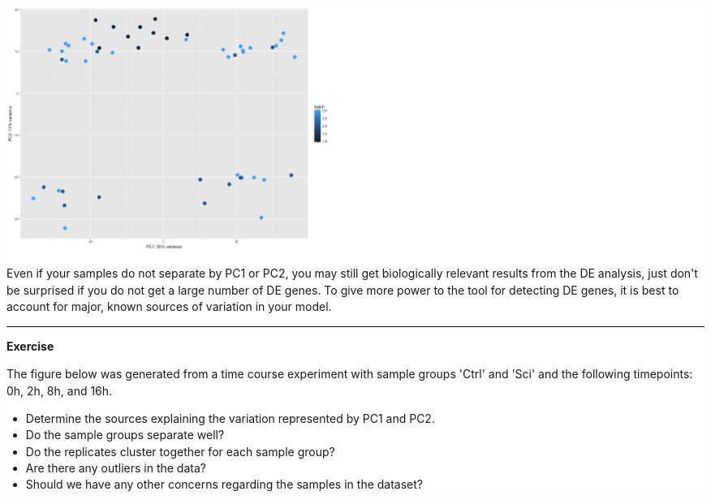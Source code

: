 <img src="../img/PCA_example6.png" width="400">

Even if your samples do not separate by PC1 or PC2, you may still get biologically relevant results from the DE analysis, just don't be surprised if you do not get a large number of DE genes. To give more power to the tool for detecting DE genes, it is best to account for  major, known sources of variation in your model. 

***
**Exercise**


The figure below was generated from a time course experiment with sample groups 'Ctrl' and 'Sci' and the following timepoints: 0h, 2h, 8h, and 16h. 

- Determine the sources explaining the variation represented by PC1 and PC2.
- Do the sample groups separate well?
- Do the replicates cluster together for each sample group?
- Are there any outliers in the data?
- Should we have any other concerns regarding the samples in the dataset?
